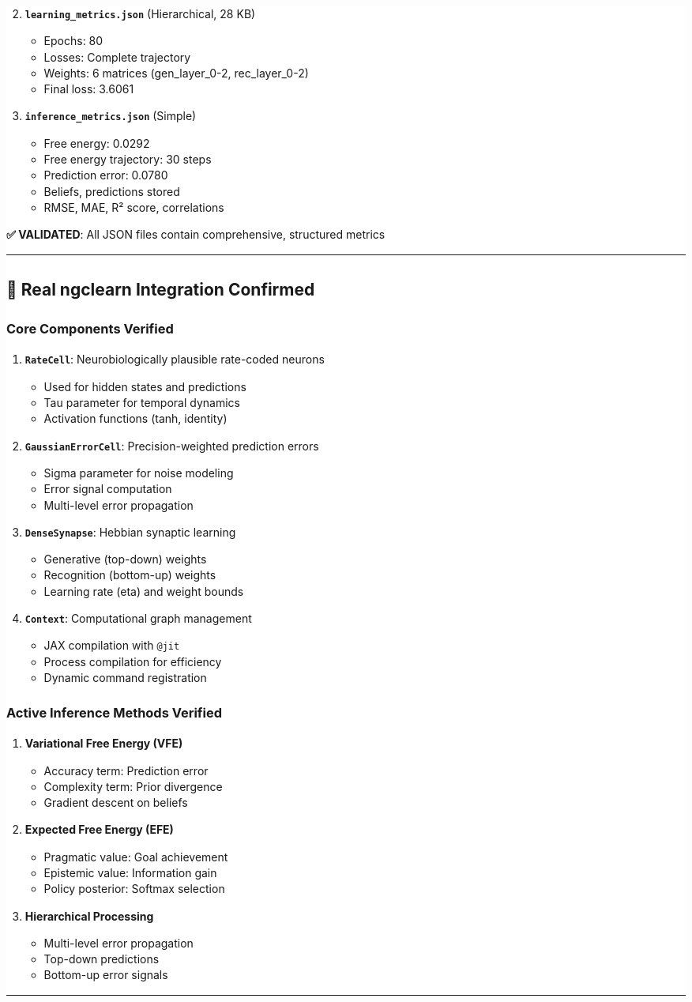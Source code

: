 2. **`learning_metrics.json`** (Hierarchical, 28 KB)
   - Epochs: 80
   - Losses: Complete trajectory
   - Weights: 6 matrices (gen_layer_0-2, rec_layer_0-2)
   - Final loss: 3.6061

3. **`inference_metrics.json`** (Simple)
   - Free energy: 0.0292
   - Free energy trajectory: 30 steps
   - Prediction error: 0.0780
   - Beliefs, predictions stored
   - RMSE, MAE, R² score, correlations

**✅ VALIDATED**: All JSON files contain comprehensive, structured metrics

---

## 🎯 Real ngclearn Integration Confirmed

### Core Components Verified

1. **`RateCell`**: Neurobiologically plausible rate-coded neurons
   - Used for hidden states and predictions
   - Tau parameter for temporal dynamics
   - Activation functions (tanh, identity)

2. **`GaussianErrorCell`**: Precision-weighted prediction errors
   - Sigma parameter for noise modeling
   - Error signal computation
   - Multi-level error propagation

3. **`DenseSynapse`**: Hebbian synaptic learning
   - Generative (top-down) weights
   - Recognition (bottom-up) weights
   - Learning rate (eta) and weight bounds

4. **`Context`**: Computational graph management
   - JAX compilation with `@jit`
   - Process compilation for efficiency
   - Dynamic command registration

### Active Inference Methods Verified

1. **Variational Free Energy (VFE)**
   - Accuracy term: Prediction error
   - Complexity term: Prior divergence
   - Gradient descent on beliefs

2. **Expected Free Energy (EFE)**
   - Pragmatic value: Goal achievement
   - Epistemic value: Information gain
   - Policy posterior: Softmax selection

3. **Hierarchical Processing**
   - Multi-level error propagation
   - Top-down predictions
   - Bottom-up error signals

---